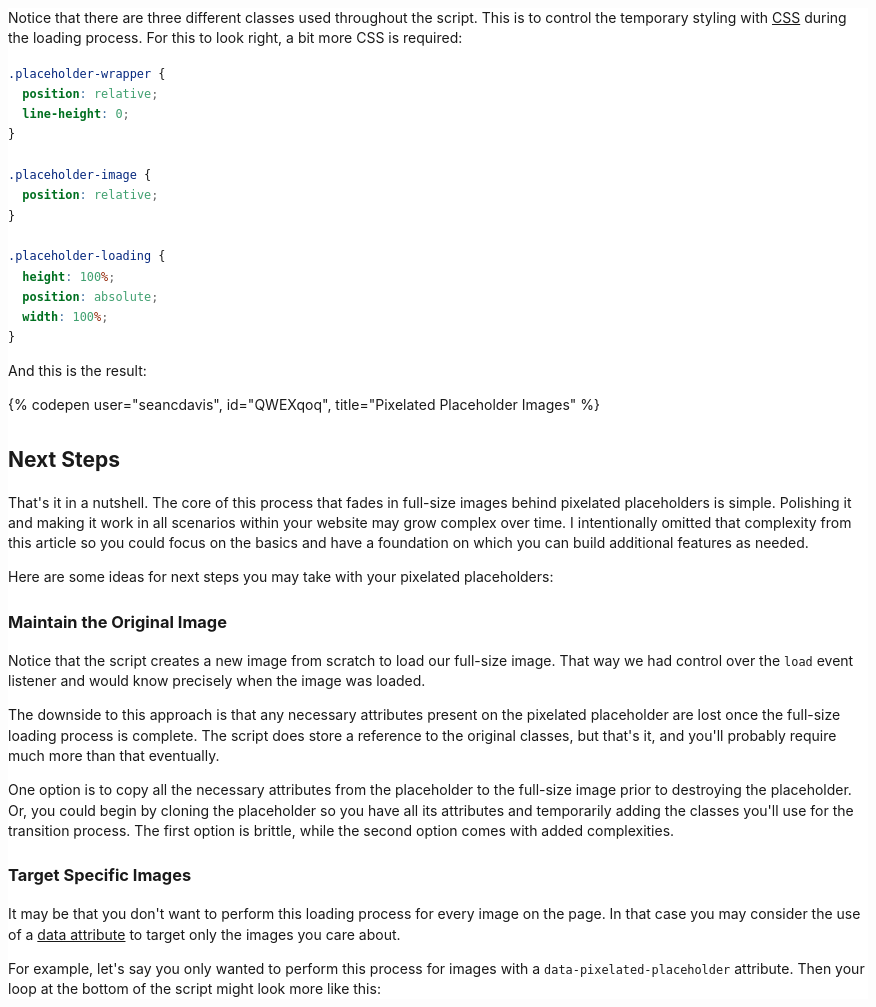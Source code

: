 Notice that there are three different classes used throughout the script. This is to control the temporary styling with [CSS](/posts/wtf-is-css/) during the loading process. For this to look right, a bit more CSS is required:

```css
.placeholder-wrapper {
  position: relative;
  line-height: 0;
}

.placeholder-image {
  position: relative;
}

.placeholder-loading {
  height: 100%;
  position: absolute;
  width: 100%;
}
```

And this is the result:

{% codepen user="seancdavis", id="QWEXqoq", title="Pixelated Placeholder Images" %}

## Next Steps

That's it in a nutshell. The core of this process that fades in full-size images behind pixelated placeholders is simple. Polishing it and making it work in all scenarios within your website may grow complex over time. I intentionally omitted that complexity from this article so you could focus on the basics and have a foundation on which you can build additional features as needed.

Here are some ideas for next steps you may take with your pixelated placeholders:

### Maintain the Original Image

Notice that the script creates a new image from scratch to load our full-size image. That way we had control over the `load` event listener and would know precisely when the image was loaded.

The downside to this approach is that any necessary attributes present on the pixelated placeholder are lost once the full-size loading process is complete. The script does store a reference to the original classes, but that's it, and you'll probably require much more than that eventually.

One option is to copy all the necessary attributes from the placeholder to the full-size image prior to destroying the placeholder. Or, you could begin by cloning the placeholder so you have all its attributes and temporarily adding the classes you'll use for the transition process. The first option is brittle, while the second option comes with added complexities.

### Target Specific Images

It may be that you don't want to perform this loading process for every image on the page. In that case you may consider the use of a [data attribute](https://developer.mozilla.org/en-US/docs/Learn/HTML/Howto/Use_data_attributes) to target only the images you care about.

For example, let's say you only wanted to perform this process for images with a `data-pixelated-placeholder` attribute. Then your loop at the bottom of the script might look more like this:

